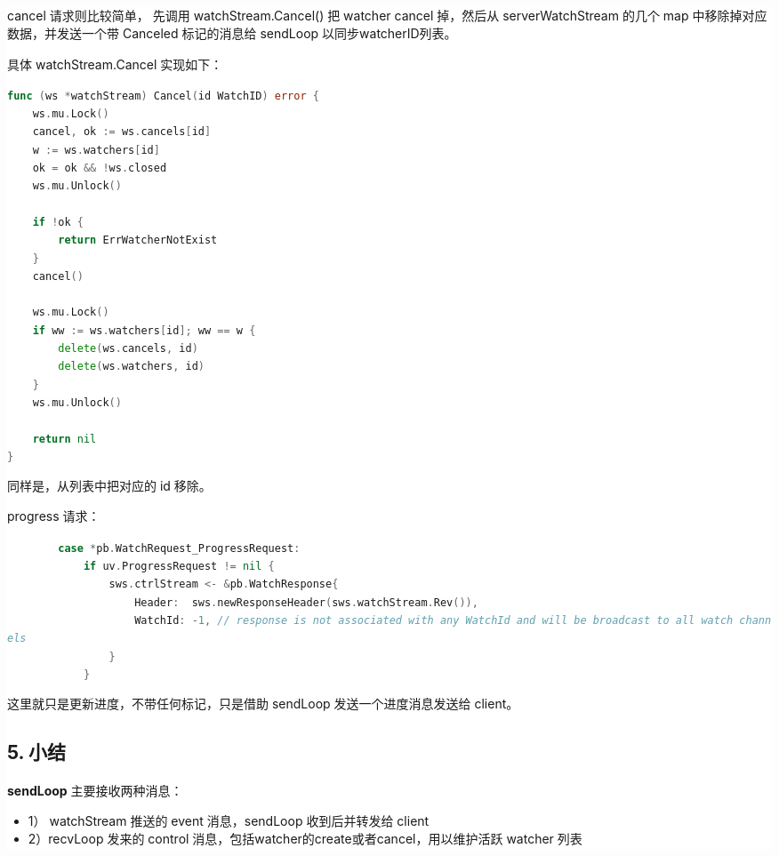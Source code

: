 cancel 请求则比较简单， 先调用 watchStream.Cancel() 把 watcher cancel 掉，然后从 serverWatchStream 的几个 map 中移除掉对应数据，并发送一个带 Canceled 标记的消息给 sendLoop 以同步watcherID列表。

具体 watchStream.Cancel 实现如下：

```go
func (ws *watchStream) Cancel(id WatchID) error {
	ws.mu.Lock()
	cancel, ok := ws.cancels[id]
	w := ws.watchers[id]
	ok = ok && !ws.closed
	ws.mu.Unlock()

	if !ok {
		return ErrWatcherNotExist
	}
	cancel()

	ws.mu.Lock()
	if ww := ws.watchers[id]; ww == w {
		delete(ws.cancels, id)
		delete(ws.watchers, id)
	}
	ws.mu.Unlock()

	return nil
}
```

同样是，从列表中把对应的 id 移除。



progress 请求：

```go
		case *pb.WatchRequest_ProgressRequest:
			if uv.ProgressRequest != nil {
				sws.ctrlStream <- &pb.WatchResponse{
					Header:  sws.newResponseHeader(sws.watchStream.Rev()),
					WatchId: -1, // response is not associated with any WatchId and will be broadcast to all watch channels
				}
			}
```

这里就只是更新进度，不带任何标记，只是借助 sendLoop 发送一个进度消息发送给 client。



## 5. 小结

**sendLoop** 主要接收两种消息：

* 1） watchStream 推送的 event 消息，sendLoop 收到后并转发给 client
* 2）recvLoop 发来的 control 消息，包括watcher的create或者cancel，用以维护活跃 watcher 列表
